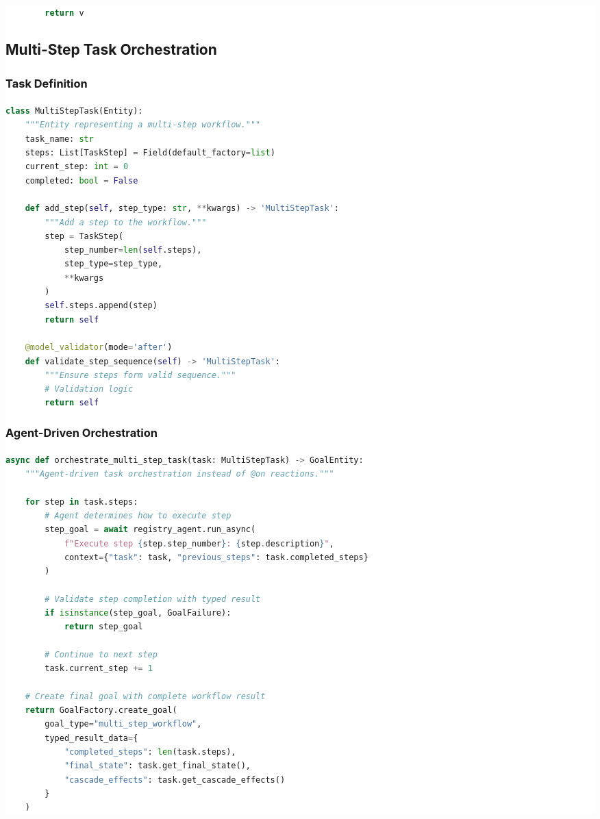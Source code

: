 ```python
        return v
```

## Multi-Step Task Orchestration

### Task Definition
```python
class MultiStepTask(Entity):
    """Entity representing a multi-step workflow."""
    task_name: str
    steps: List[TaskStep] = Field(default_factory=list)
    current_step: int = 0
    completed: bool = False
    
    def add_step(self, step_type: str, **kwargs) -> 'MultiStepTask':
        """Add a step to the workflow."""
        step = TaskStep(
            step_number=len(self.steps),
            step_type=step_type,
            **kwargs
        )
        self.steps.append(step)
        return self
    
    @model_validator(mode='after')
    def validate_step_sequence(self) -> 'MultiStepTask':
        """Ensure steps form valid sequence."""
        # Validation logic
        return self
```

### Agent-Driven Orchestration
```python
async def orchestrate_multi_step_task(task: MultiStepTask) -> GoalEntity:
    """Agent-driven task orchestration instead of @on reactions."""
    
    for step in task.steps:
        # Agent determines how to execute step
        step_goal = await registry_agent.run_async(
            f"Execute step {step.step_number}: {step.description}",
            context={"task": task, "previous_steps": task.completed_steps}
        )
        
        # Validate step completion with typed result
        if isinstance(step_goal, GoalFailure):
            return step_goal
        
        # Continue to next step
        task.current_step += 1
    
    # Create final goal with complete workflow result
    return GoalFactory.create_goal(
        goal_type="multi_step_workflow",
        typed_result_data={
            "completed_steps": len(task.steps),
            "final_state": task.get_final_state(),
            "cascade_effects": task.get_cascade_effects()
        }
    )
```
